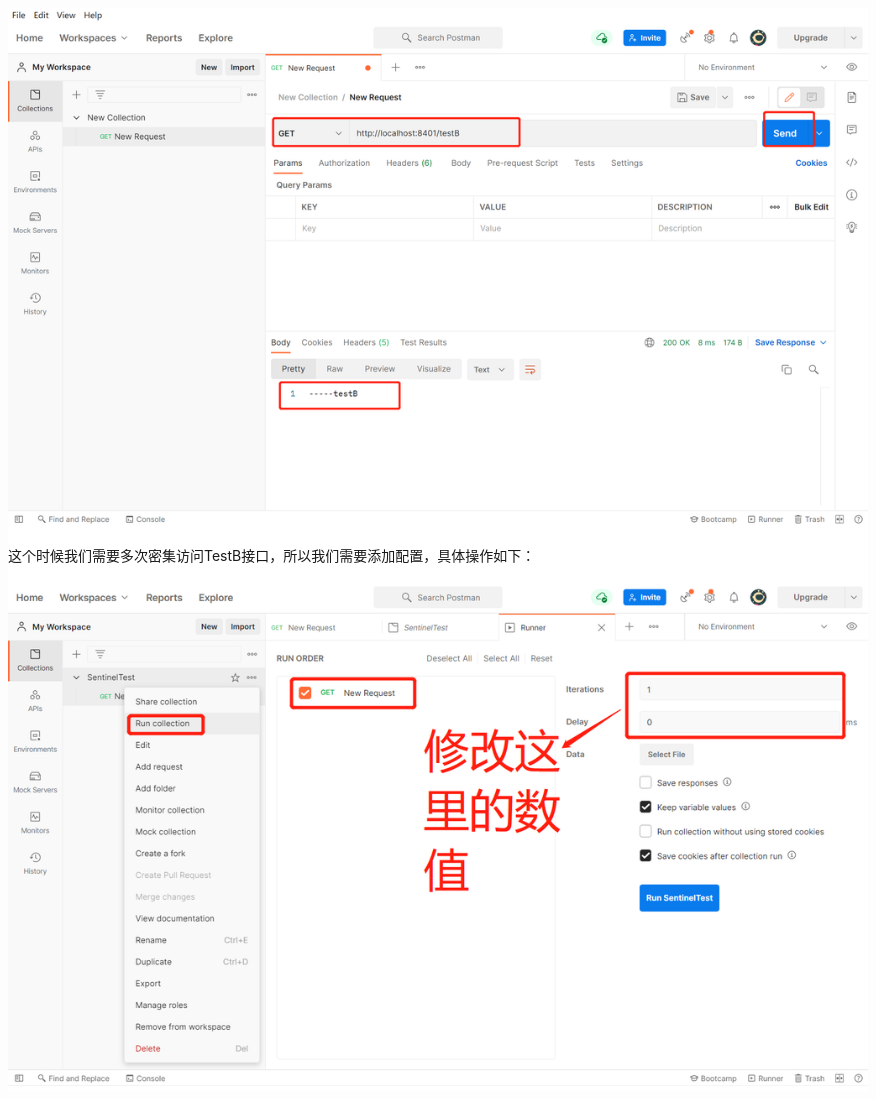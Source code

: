 ![image-20211101163301396](沈俊杰-马士兵笔记-微服务.assets/image-20211101163301396.png)

这个时候我们需要多次密集访问TestB接口，所以我们需要添加配置，具体操作如下：

![image-20211101164057576](沈俊杰-马士兵笔记-微服务.assets/image-20211101164057576.png)
